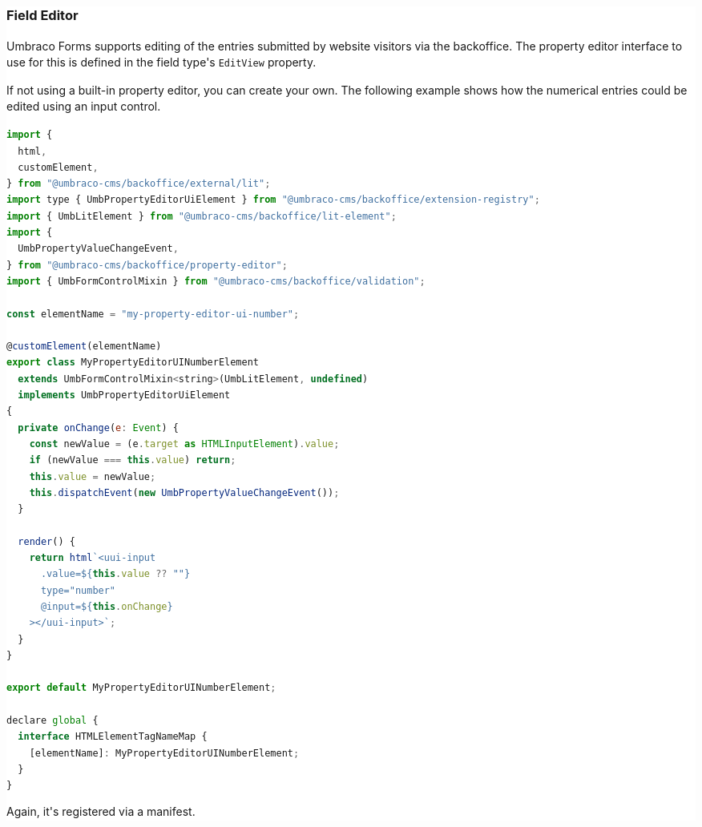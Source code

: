 ### Field Editor

Umbraco Forms supports editing of the entries submitted by website visitors via the backoffice. The property editor interface to use for this is defined in the field type's `EditView` property.

If not using a built-in property editor, you can create your own. The following example shows how the numerical entries could be edited using an input control.

```javascript
import {
  html,
  customElement,
} from "@umbraco-cms/backoffice/external/lit";
import type { UmbPropertyEditorUiElement } from "@umbraco-cms/backoffice/extension-registry";
import { UmbLitElement } from "@umbraco-cms/backoffice/lit-element";
import {
  UmbPropertyValueChangeEvent,
} from "@umbraco-cms/backoffice/property-editor";
import { UmbFormControlMixin } from "@umbraco-cms/backoffice/validation";

const elementName = "my-property-editor-ui-number";

@customElement(elementName)
export class MyPropertyEditorUINumberElement
  extends UmbFormControlMixin<string>(UmbLitElement, undefined)
  implements UmbPropertyEditorUiElement
{
  private onChange(e: Event) {
    const newValue = (e.target as HTMLInputElement).value;
    if (newValue === this.value) return;
    this.value = newValue;
    this.dispatchEvent(new UmbPropertyValueChangeEvent());
  }

  render() {
    return html`<uui-input
      .value=${this.value ?? ""}
      type="number"
      @input=${this.onChange}
    ></uui-input>`;
  }
}

export default MyPropertyEditorUINumberElement;

declare global {
  interface HTMLElementTagNameMap {
    [elementName]: MyPropertyEditorUINumberElement;
  }
}
```

Again, it's registered via a manifest.
